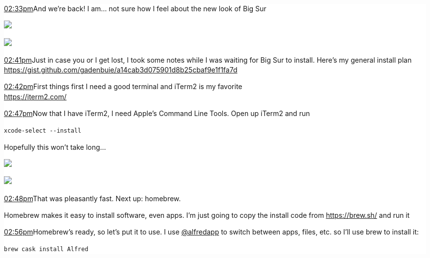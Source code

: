<span class="tweet-timestamp"><a class="tweet-link" href="https://twitter.com/grrrck/status/1333856706858717185" title="2020-12-01 19:33:15" target="_blank" rel="noopener noreferrer"><i class="fab fa-twitter fa-fw"></i><span class="tweet-timestamp__text">02:33pm</span></a></span>And we’re back! I am… not sure how I feel about the new look of
Big Sur

![](img/EoLPlLHXEAAMWS0.jpg)

![](img/EoLPlKhXUAAVThW.jpg)

<span class="tweet-timestamp"><a class="tweet-link" href="https://twitter.com/grrrck/status/1333858714269388803" title="2020-12-01 19:41:14" target="_blank" rel="noopener noreferrer"><i class="fab fa-twitter fa-fw"></i><span class="tweet-timestamp__text">02:41pm</span></a></span>Just in case you or I get lost, I took some notes while I was waiting
for Big Sur to install. Here’s my general install
plan  
<https://gist.github.com/gadenbuie/a14cab3d075901d8b25cbaf9e1f1fa7d>

<span class="tweet-timestamp"><a class="tweet-link" href="https://twitter.com/grrrck/status/1333859122517860352" title="2020-12-01 19:42:51" target="_blank" rel="noopener noreferrer"><i class="fab fa-twitter fa-fw"></i><span class="tweet-timestamp__text">02:42pm</span></a></span>First things first I need a good terminal and iTerm2 is my
favorite  
<https://iterm2.com/>

<span class="tweet-timestamp"><a class="tweet-link" href="https://twitter.com/grrrck/status/1333860197551443971" title="2020-12-01 19:47:07" target="_blank" rel="noopener noreferrer"><i class="fab fa-twitter fa-fw"></i><span class="tweet-timestamp__text">02:47pm</span></a></span>Now that I have iTerm2, I need Apple’s Command Line Tools. Open up
iTerm2 and run

    xcode-select --install

Hopefully this won’t take long…

![](img/EoLSpefXMAEYhA_.jpg)

![](img/EoLSwHoXIAIjuwU.jpg)

<span class="tweet-timestamp"><a class="tweet-link" href="https://twitter.com/grrrck/status/1333860632798633986" title="2020-12-01 19:48:51" target="_blank" rel="noopener noreferrer"><i class="fab fa-twitter fa-fw"></i><span class="tweet-timestamp__text">02:48pm</span></a></span>That was pleasantly fast. Next up: homebrew.

Homebrew makes it easy to install software, even apps. I’m just going
to copy the install code from <https://brew.sh/> and run it

<span class="tweet-timestamp"><a class="tweet-link" href="https://twitter.com/grrrck/status/1333862564749594628" title="2020-12-01 19:56:32" target="_blank" rel="noopener noreferrer"><i class="fab fa-twitter fa-fw"></i><span class="tweet-timestamp__text">02:56pm</span></a></span>Homebrew’s ready, so let’s put it to use. I use
[@alfredapp](https://twitter.com/alfredapp) to
switch between apps, files, etc. so I’ll use brew to install it:

    brew cask install Alfred
